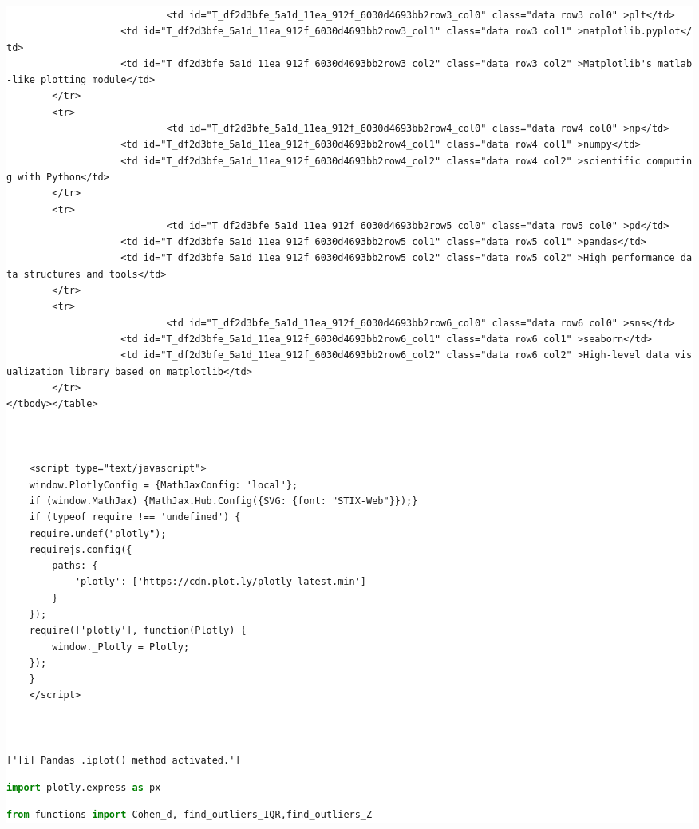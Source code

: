                                 <td id="T_df2d3bfe_5a1d_11ea_912f_6030d4693bb2row3_col0" class="data row3 col0" >plt</td>
                        <td id="T_df2d3bfe_5a1d_11ea_912f_6030d4693bb2row3_col1" class="data row3 col1" >matplotlib.pyplot</td>
                        <td id="T_df2d3bfe_5a1d_11ea_912f_6030d4693bb2row3_col2" class="data row3 col2" >Matplotlib's matlab-like plotting module</td>
            </tr>
            <tr>
                                <td id="T_df2d3bfe_5a1d_11ea_912f_6030d4693bb2row4_col0" class="data row4 col0" >np</td>
                        <td id="T_df2d3bfe_5a1d_11ea_912f_6030d4693bb2row4_col1" class="data row4 col1" >numpy</td>
                        <td id="T_df2d3bfe_5a1d_11ea_912f_6030d4693bb2row4_col2" class="data row4 col2" >scientific computing with Python</td>
            </tr>
            <tr>
                                <td id="T_df2d3bfe_5a1d_11ea_912f_6030d4693bb2row5_col0" class="data row5 col0" >pd</td>
                        <td id="T_df2d3bfe_5a1d_11ea_912f_6030d4693bb2row5_col1" class="data row5 col1" >pandas</td>
                        <td id="T_df2d3bfe_5a1d_11ea_912f_6030d4693bb2row5_col2" class="data row5 col2" >High performance data structures and tools</td>
            </tr>
            <tr>
                                <td id="T_df2d3bfe_5a1d_11ea_912f_6030d4693bb2row6_col0" class="data row6 col0" >sns</td>
                        <td id="T_df2d3bfe_5a1d_11ea_912f_6030d4693bb2row6_col1" class="data row6 col1" >seaborn</td>
                        <td id="T_df2d3bfe_5a1d_11ea_912f_6030d4693bb2row6_col2" class="data row6 col2" >High-level data visualization library based on matplotlib</td>
            </tr>
    </tbody></table>



        <script type="text/javascript">
        window.PlotlyConfig = {MathJaxConfig: 'local'};
        if (window.MathJax) {MathJax.Hub.Config({SVG: {font: "STIX-Web"}});}
        if (typeof require !== 'undefined') {
        require.undef("plotly");
        requirejs.config({
            paths: {
                'plotly': ['https://cdn.plot.ly/plotly-latest.min']
            }
        });
        require(['plotly'], function(Plotly) {
            window._Plotly = Plotly;
        });
        }
        </script>
        


    ['[i] Pandas .iplot() method activated.']



```python
import plotly.express as px
```


```python
from functions import Cohen_d, find_outliers_IQR,find_outliers_Z
```
